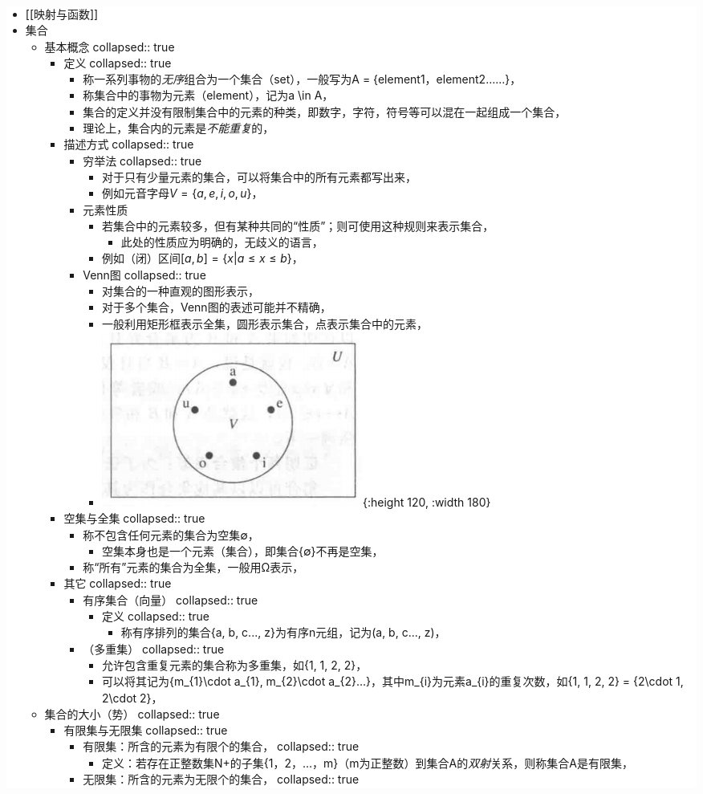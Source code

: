- [[映射与函数]]
- 集合
	- 基本概念
	  collapsed:: true
		- 定义
		  collapsed:: true
			- 称一系列事物的*无序*组合为一个集合（set），一般写为A = {element1，element2……}，
			- 称集合中的事物为元素（element），记为a \in A，
			- 集合的定义并没有限制集合中的元素的种类，即数字，字符，符号等可以混在一起组成一个集合，
			- 理论上，集合内的元素是*不能重复*的，
		- 描述方式
		  collapsed:: true
			- 穷举法
			  collapsed:: true
				- 对于只有少量元素的集合，可以将集合中的所有元素都写出来，
				- 例如元音字母$V = \{a, e, i, o, u\}$，
			- 元素性质
				- 若集合中的元素较多，但有某种共同的“性质”；则可使用这种规则来表示集合，
					- 此处的性质应为明确的，无歧义的语言，
				- 例如（闭）区间$[a, b] = \{x | a \leq x \leq b\}$，
			- Venn图
			  collapsed:: true
				- 对集合的一种直观的图形表示，
				- 对于多个集合，Venn图的表述可能并不精确，
				- 一般利用矩形框表示全集，圆形表示集合，点表示集合中的元素，
				- ![image.png](../assets/image_1653639509583_0.png){:height 120, :width 180}
		- 空集与全集
		  collapsed:: true
			- 称不包含任何元素的集合为空集∅，
				- 空集本身也是一个元素（集合），即集合{∅}不再是空集，
			- 称“所有”元素的集合为全集，一般用Ω表示，
		- 其它
		  collapsed:: true
			- 有序集合（向量）
			  collapsed:: true
				- 定义
				  collapsed:: true
					- 称有序排列的集合{a, b, c..., z}为有序n元组，记为(a, b, c..., z)，
			- （多重集）
			  collapsed:: true
				- 允许包含重复元素的集合称为多重集，如{1, 1, 2, 2}，
				- 可以将其记为{m_{1}\cdot a_{1}, m_{2}\cdot a_{2}…}，其中m_{i}为元素a_{i}的重复次数，如{1, 1, 2, 2} = {2\cdot 1, 2\cdot 2}，
	- 集合的大小（势）
	  collapsed:: true
		- 有限集与无限集
		  collapsed:: true
			- 有限集：所含的元素为有限个的集合，
			  collapsed:: true
				- 定义：若存在正整数集N+的子集{1，2，…，m}（m为正整数）到集合A的*双射*关系，则称集合A是有限集，
			- 无限集：所含的元素为无限个的集合，
			  collapsed:: true